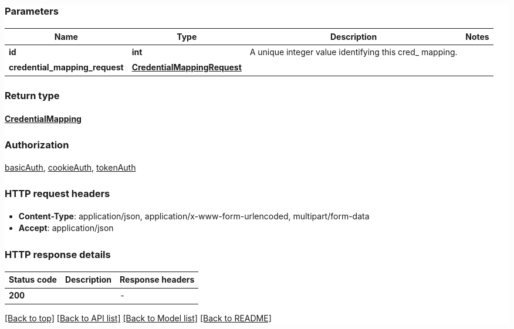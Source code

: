

### Parameters


Name | Type | Description  | Notes
------------- | ------------- | ------------- | -------------
 **id** | **int**| A unique integer value identifying this cred_ mapping. | 
 **credential_mapping_request** | [**CredentialMappingRequest**](CredentialMappingRequest.md)|  | 

### Return type

[**CredentialMapping**](CredentialMapping.md)

### Authorization

[basicAuth](../README.md#basicAuth), [cookieAuth](../README.md#cookieAuth), [tokenAuth](../README.md#tokenAuth)

### HTTP request headers

 - **Content-Type**: application/json, application/x-www-form-urlencoded, multipart/form-data
 - **Accept**: application/json

### HTTP response details

| Status code | Description | Response headers |
|-------------|-------------|------------------|
**200** |  |  -  |

[[Back to top]](#) [[Back to API list]](../README.md#documentation-for-api-endpoints) [[Back to Model list]](../README.md#documentation-for-models) [[Back to README]](../README.md)

